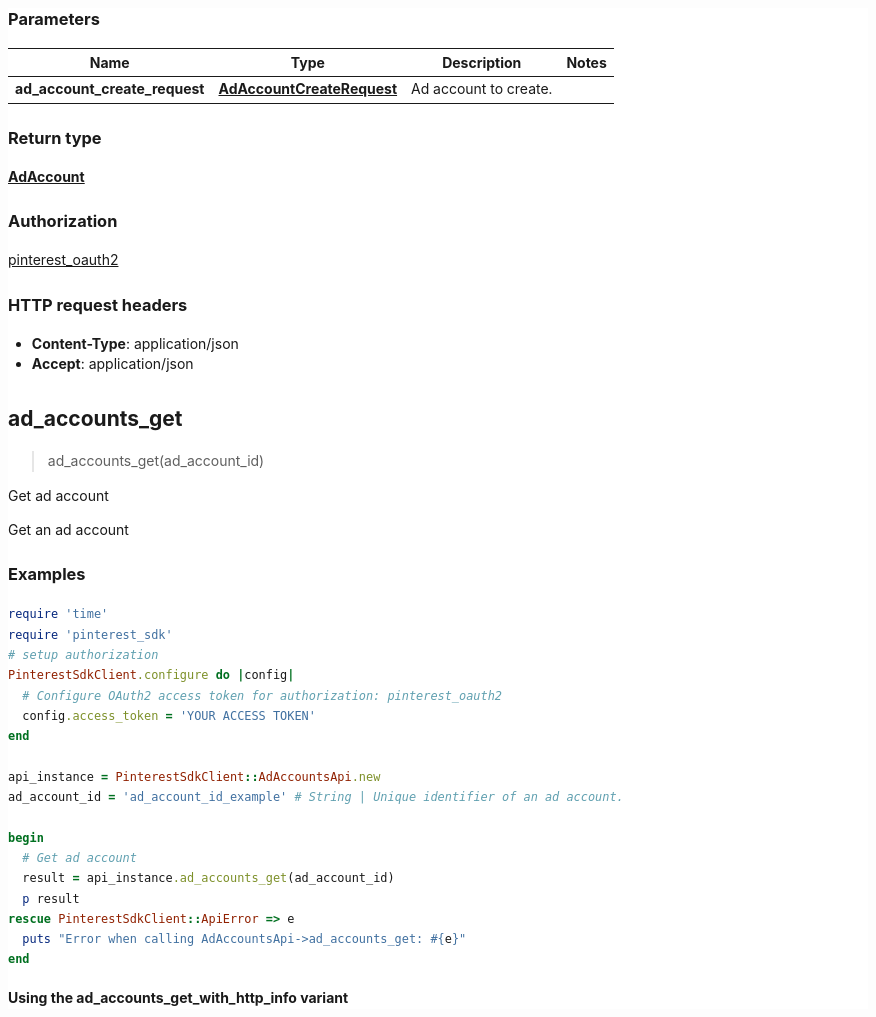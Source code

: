 ### Parameters

| Name | Type | Description | Notes |
| ---- | ---- | ----------- | ----- |
| **ad_account_create_request** | [**AdAccountCreateRequest**](AdAccountCreateRequest.md) | Ad account to create. |  |

### Return type

[**AdAccount**](AdAccount.md)

### Authorization

[pinterest_oauth2](../README.md#pinterest_oauth2)

### HTTP request headers

- **Content-Type**: application/json
- **Accept**: application/json


## ad_accounts_get

> <AdAccount> ad_accounts_get(ad_account_id)

Get ad account

Get an ad account

### Examples

```ruby
require 'time'
require 'pinterest_sdk'
# setup authorization
PinterestSdkClient.configure do |config|
  # Configure OAuth2 access token for authorization: pinterest_oauth2
  config.access_token = 'YOUR ACCESS TOKEN'
end

api_instance = PinterestSdkClient::AdAccountsApi.new
ad_account_id = 'ad_account_id_example' # String | Unique identifier of an ad account.

begin
  # Get ad account
  result = api_instance.ad_accounts_get(ad_account_id)
  p result
rescue PinterestSdkClient::ApiError => e
  puts "Error when calling AdAccountsApi->ad_accounts_get: #{e}"
end
```

#### Using the ad_accounts_get_with_http_info variant
